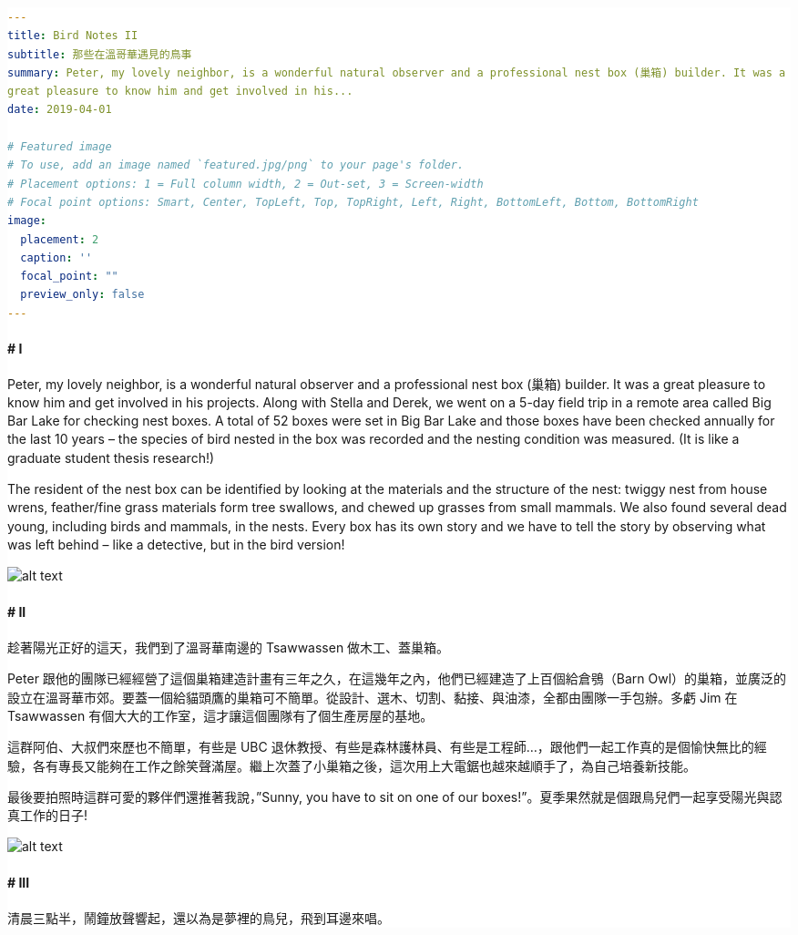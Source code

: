 ```yaml
---
title: Bird Notes II
subtitle: 那些在溫哥華遇見的鳥事
summary: Peter, my lovely neighbor, is a wonderful natural observer and a professional nest box (巢箱) builder. It was a great pleasure to know him and get involved in his...
date: 2019-04-01

# Featured image
# To use, add an image named `featured.jpg/png` to your page's folder.
# Placement options: 1 = Full column width, 2 = Out-set, 3 = Screen-width
# Focal point options: Smart, Center, TopLeft, Top, TopRight, Left, Right, BottomLeft, Bottom, BottomRight
image:
  placement: 2
  caption: ''
  focal_point: ""
  preview_only: false
---
```


#### # I
Peter, my lovely neighbor, is a wonderful natural observer and a professional nest box (巢箱) builder. It was a great pleasure to know him and get involved in his projects. Along with Stella and Derek, we went on a 5-day field trip in a remote area called Big Bar Lake for checking nest boxes. A total of 52 boxes were set in Big Bar Lake and those boxes have been checked annually for the last 10 years – the species of bird nested in the box was recorded and the nesting condition was measured. (It is like a graduate student thesis research!)

The resident of the nest box can be identified by looking at the materials and the structure of the nest: twiggy nest from house wrens, feather/fine grass materials form tree swallows, and chewed up grasses from small mammals. We also found several dead young, including birds and mammals, in the nests. Every box has its own story and we have to tell the story by observing what was left behind – like a detective, but in the bird version!

![alt text](IMG_2020.jpg "")

#### # II
趁著陽光正好的這天，我們到了溫哥華南邊的 Tsawwassen 做木工、蓋巢箱。

Peter 跟他的團隊已經經營了這個巢箱建造計畫有三年之久，在這幾年之內，他們已經建造了上百個給倉鴞（Barn Owl）的巢箱，並廣泛的設立在溫哥華市郊。要蓋一個給貓頭鷹的巢箱可不簡單。從設計、選木、切割、黏接、與油漆，全都由團隊一手包辦。多虧 Jim 在 Tsawwassen 有個大大的工作室，這才讓這個團隊有了個生產房屋的基地。

這群阿伯、大叔們來歷也不簡單，有些是 UBC 退休教授、有些是森林護林員、有些是工程師…，跟他們一起工作真的是個愉快無比的經驗，各有專長又能夠在工作之餘笑聲滿屋。繼上次蓋了小巢箱之後，這次用上大電鋸也越來越順手了，為自己培養新技能。

最後要拍照時這群可愛的夥伴們還推著我說，”Sunny, you have to sit on one of our boxes!”。夏季果然就是個跟鳥兒們一起享受陽光與認真工作的日子!

![alt text](IMG_4439_1.jpg "")

#### # III
清晨三點半，鬧鐘放聲響起，還以為是夢裡的鳥兒，飛到耳邊來唱。
